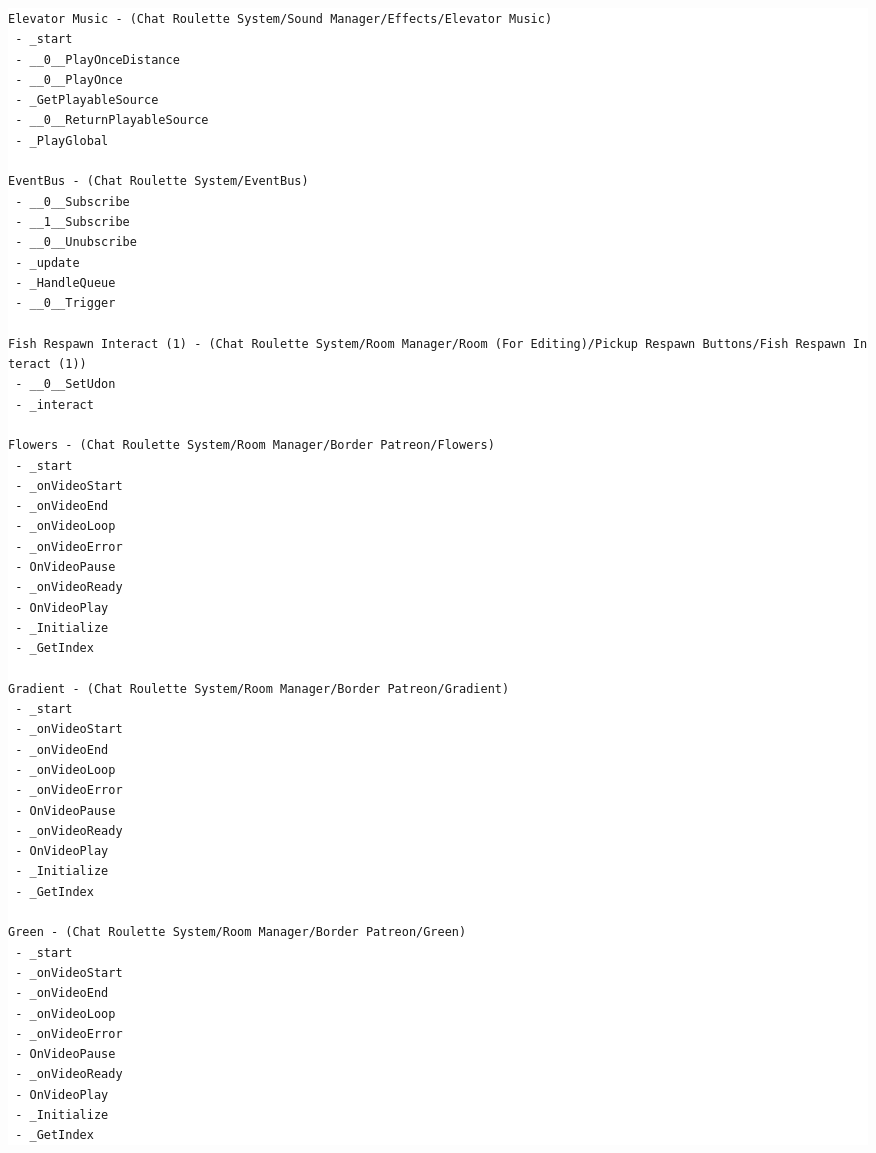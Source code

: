     Elevator Music - (Chat Roulette System/Sound Manager/Effects/Elevator Music)
     - _start
     - __0__PlayOnceDistance
     - __0__PlayOnce
     - _GetPlayableSource
     - __0__ReturnPlayableSource
     - _PlayGlobal

    EventBus - (Chat Roulette System/EventBus)
     - __0__Subscribe
     - __1__Subscribe
     - __0__Unubscribe
     - _update
     - _HandleQueue
     - __0__Trigger

    Fish Respawn Interact (1) - (Chat Roulette System/Room Manager/Room (For Editing)/Pickup Respawn Buttons/Fish Respawn Interact (1))
     - __0__SetUdon
     - _interact

    Flowers - (Chat Roulette System/Room Manager/Border Patreon/Flowers)
     - _start
     - _onVideoStart
     - _onVideoEnd
     - _onVideoLoop
     - _onVideoError
     - OnVideoPause
     - _onVideoReady
     - OnVideoPlay
     - _Initialize
     - _GetIndex

    Gradient - (Chat Roulette System/Room Manager/Border Patreon/Gradient)
     - _start
     - _onVideoStart
     - _onVideoEnd
     - _onVideoLoop
     - _onVideoError
     - OnVideoPause
     - _onVideoReady
     - OnVideoPlay
     - _Initialize
     - _GetIndex

    Green - (Chat Roulette System/Room Manager/Border Patreon/Green)
     - _start
     - _onVideoStart
     - _onVideoEnd
     - _onVideoLoop
     - _onVideoError
     - OnVideoPause
     - _onVideoReady
     - OnVideoPlay
     - _Initialize
     - _GetIndex
